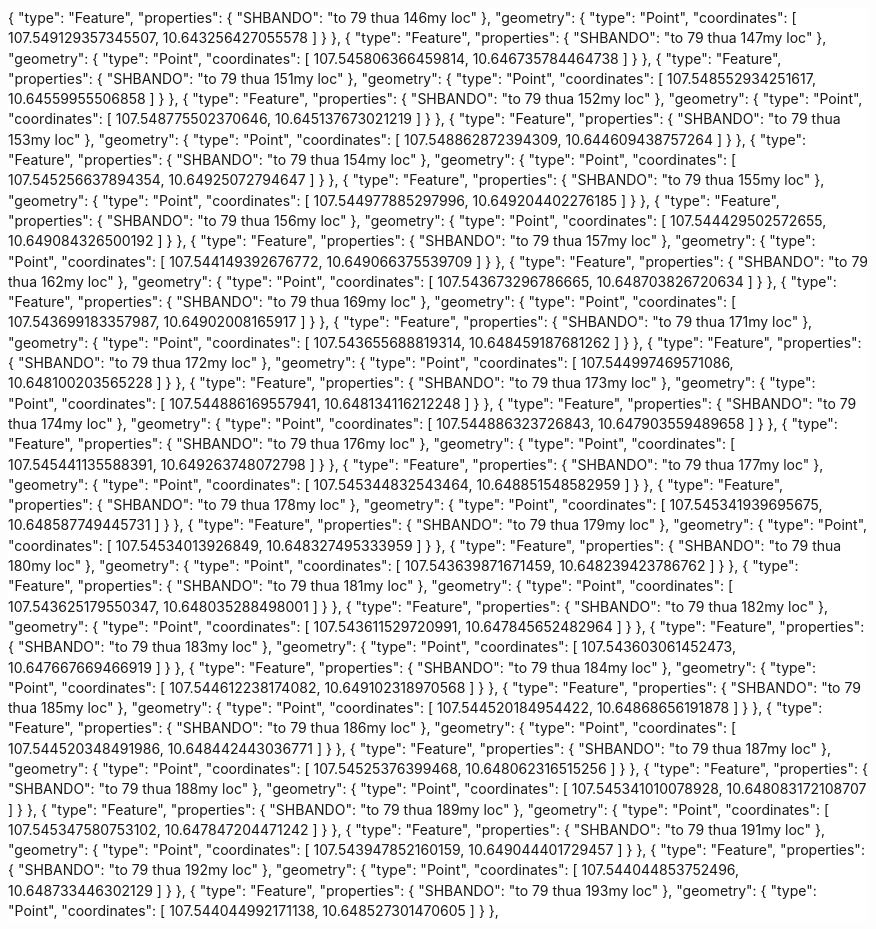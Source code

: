 { "type": "Feature", "properties": { "SHBANDO": "to 79 thua 146my loc" }, "geometry": { "type": "Point", "coordinates": [ 107.549129357345507, 10.643256427055578 ] } },
{ "type": "Feature", "properties": { "SHBANDO": "to 79 thua 147my loc" }, "geometry": { "type": "Point", "coordinates": [ 107.545806366459814, 10.646735784464738 ] } },
{ "type": "Feature", "properties": { "SHBANDO": "to 79 thua 151my loc" }, "geometry": { "type": "Point", "coordinates": [ 107.548552934251617, 10.64559955506858 ] } },
{ "type": "Feature", "properties": { "SHBANDO": "to 79 thua 152my loc" }, "geometry": { "type": "Point", "coordinates": [ 107.548775502370646, 10.645137673021219 ] } },
{ "type": "Feature", "properties": { "SHBANDO": "to 79 thua 153my loc" }, "geometry": { "type": "Point", "coordinates": [ 107.548862872394309, 10.644609438757264 ] } },
{ "type": "Feature", "properties": { "SHBANDO": "to 79 thua 154my loc" }, "geometry": { "type": "Point", "coordinates": [ 107.545256637894354, 10.64925072794647 ] } },
{ "type": "Feature", "properties": { "SHBANDO": "to 79 thua 155my loc" }, "geometry": { "type": "Point", "coordinates": [ 107.544977885297996, 10.649204402276185 ] } },
{ "type": "Feature", "properties": { "SHBANDO": "to 79 thua 156my loc" }, "geometry": { "type": "Point", "coordinates": [ 107.544429502572655, 10.649084326500192 ] } },
{ "type": "Feature", "properties": { "SHBANDO": "to 79 thua 157my loc" }, "geometry": { "type": "Point", "coordinates": [ 107.544149392676772, 10.649066375539709 ] } },
{ "type": "Feature", "properties": { "SHBANDO": "to 79 thua 162my loc" }, "geometry": { "type": "Point", "coordinates": [ 107.543673296786665, 10.648703826720634 ] } },
{ "type": "Feature", "properties": { "SHBANDO": "to 79 thua 169my loc" }, "geometry": { "type": "Point", "coordinates": [ 107.543699183357987, 10.64902008165917 ] } },
{ "type": "Feature", "properties": { "SHBANDO": "to 79 thua 171my loc" }, "geometry": { "type": "Point", "coordinates": [ 107.543655688819314, 10.648459187681262 ] } },
{ "type": "Feature", "properties": { "SHBANDO": "to 79 thua 172my loc" }, "geometry": { "type": "Point", "coordinates": [ 107.544997469571086, 10.648100203565228 ] } },
{ "type": "Feature", "properties": { "SHBANDO": "to 79 thua 173my loc" }, "geometry": { "type": "Point", "coordinates": [ 107.544886169557941, 10.648134116212248 ] } },
{ "type": "Feature", "properties": { "SHBANDO": "to 79 thua 174my loc" }, "geometry": { "type": "Point", "coordinates": [ 107.544886323726843, 10.647903559489658 ] } },
{ "type": "Feature", "properties": { "SHBANDO": "to 79 thua 176my loc" }, "geometry": { "type": "Point", "coordinates": [ 107.545441135588391, 10.649263748072798 ] } },
{ "type": "Feature", "properties": { "SHBANDO": "to 79 thua 177my loc" }, "geometry": { "type": "Point", "coordinates": [ 107.545344832543464, 10.648851548582959 ] } },
{ "type": "Feature", "properties": { "SHBANDO": "to 79 thua 178my loc" }, "geometry": { "type": "Point", "coordinates": [ 107.545341939695675, 10.648587749445731 ] } },
{ "type": "Feature", "properties": { "SHBANDO": "to 79 thua 179my loc" }, "geometry": { "type": "Point", "coordinates": [ 107.54534013926849, 10.648327495333959 ] } },
{ "type": "Feature", "properties": { "SHBANDO": "to 79 thua 180my loc" }, "geometry": { "type": "Point", "coordinates": [ 107.543639871671459, 10.648239423786762 ] } },
{ "type": "Feature", "properties": { "SHBANDO": "to 79 thua 181my loc" }, "geometry": { "type": "Point", "coordinates": [ 107.543625179550347, 10.648035288498001 ] } },
{ "type": "Feature", "properties": { "SHBANDO": "to 79 thua 182my loc" }, "geometry": { "type": "Point", "coordinates": [ 107.543611529720991, 10.647845652482964 ] } },
{ "type": "Feature", "properties": { "SHBANDO": "to 79 thua 183my loc" }, "geometry": { "type": "Point", "coordinates": [ 107.543603061452473, 10.647667669466919 ] } },
{ "type": "Feature", "properties": { "SHBANDO": "to 79 thua 184my loc" }, "geometry": { "type": "Point", "coordinates": [ 107.544612238174082, 10.649102318970568 ] } },
{ "type": "Feature", "properties": { "SHBANDO": "to 79 thua 185my loc" }, "geometry": { "type": "Point", "coordinates": [ 107.544520184954422, 10.64868656191878 ] } },
{ "type": "Feature", "properties": { "SHBANDO": "to 79 thua 186my loc" }, "geometry": { "type": "Point", "coordinates": [ 107.544520348491986, 10.648442443036771 ] } },
{ "type": "Feature", "properties": { "SHBANDO": "to 79 thua 187my loc" }, "geometry": { "type": "Point", "coordinates": [ 107.54525376399468, 10.648062316515256 ] } },
{ "type": "Feature", "properties": { "SHBANDO": "to 79 thua 188my loc" }, "geometry": { "type": "Point", "coordinates": [ 107.545341010078928, 10.648083172108707 ] } },
{ "type": "Feature", "properties": { "SHBANDO": "to 79 thua 189my loc" }, "geometry": { "type": "Point", "coordinates": [ 107.545347580753102, 10.647847204471242 ] } },
{ "type": "Feature", "properties": { "SHBANDO": "to 79 thua 191my loc" }, "geometry": { "type": "Point", "coordinates": [ 107.543947852160159, 10.649044401729457 ] } },
{ "type": "Feature", "properties": { "SHBANDO": "to 79 thua 192my loc" }, "geometry": { "type": "Point", "coordinates": [ 107.544044853752496, 10.648733446302129 ] } },
{ "type": "Feature", "properties": { "SHBANDO": "to 79 thua 193my loc" }, "geometry": { "type": "Point", "coordinates": [ 107.544044992171138, 10.648527301470605 ] } },